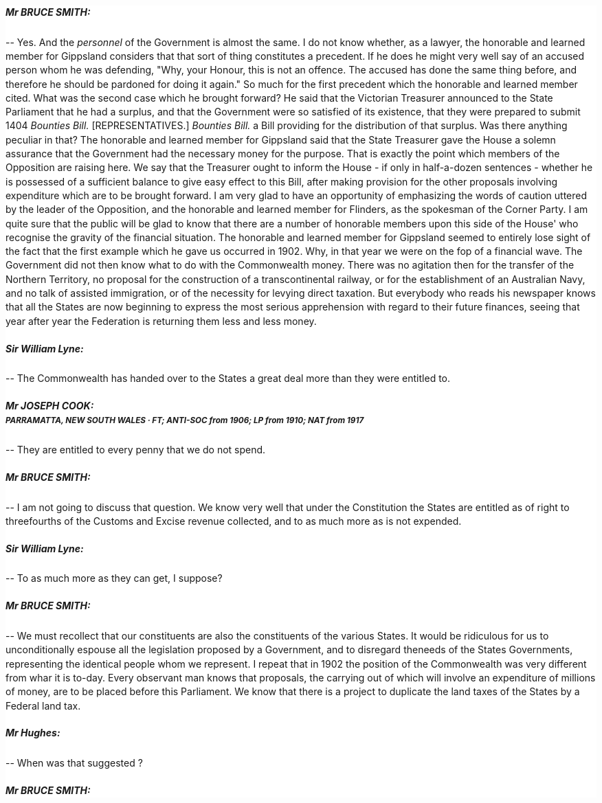 ##### Mr BRUCE SMITH:

-- Yes. And the  *personnel*  of the Government is almost the same. I do not know whether, as a lawyer, the honorable and learned member for Gippsland considers that that sort of thing constitutes a precedent. If he does he might very well say of an accused person whom he was defending, "Why, your Honour, this is not an offence. The accused has done the same thing before, and therefore he should be pardoned for doing it again." So much for the first precedent which the honorable and learned member cited. What was the second case which he brought forward? He said that the Victorian Treasurer announced to the State Parliament that he had a surplus, and that the Government were so satisfied of its existence, that they were prepared to submit  1404  *Bounties Bill.*  [REPRESENTATIVES.]  *Bounties Bill.*  a Bill providing for the distribution of that surplus. Was there anything peculiar in that? The honorable and learned member for Gippsland said that the State Treasurer gave the House a solemn assurance that the Government had the necessary money for the purpose. That is exactly the point which members of the Opposition are raising here. We say that the Treasurer ought to inform the House - if only in half-a-dozen sentences - whether he is possessed of a sufficient balance to give easy effect to this Bill, after making provision for the other proposals involving expenditure which are to be brought forward. I am very glad to have an opportunity of emphasizing the words of caution uttered by the leader of the Opposition, and the honorable and learned member for Flinders, as the spokesman of the Corner Party. I am quite sure that the public will be glad to know that there are a number of honorable members upon this side of the House' who recognise the gravity of the financial situation. The honorable and learned member for Gippsland seemed to entirely lose sight of the fact that the first example which he gave us occurred in 1902. Why, in that year we were on the fop of a financial wave. The Government did not then know what to do with the Commonwealth money. There was no agitation then for the transfer of the Northern Territory, no proposal for the construction of a transcontinental railway, or for the establishment of an Australian Navy, and no talk of assisted immigration, or of the necessity for levying direct taxation. But everybody who reads his newspaper knows that all the States are now beginning to express the most serious apprehension with regard to their future finances, seeing that year after year the Federation is returning them less and less money. 

##### Sir William Lyne:

-- The Commonwealth has handed over to the States a great deal more than they were entitled to. 

##### Mr JOSEPH COOK:<br><small class="text-muted">PARRAMATTA, NEW SOUTH WALES &middot; FT; ANTI-SOC from 1906; LP from 1910; NAT from 1917</small>

-- They are entitled to every penny that we do not spend. 

##### Mr BRUCE SMITH:

-- I am not going to discuss that question. We know very well that under the Constitution the States are entitled as of right to threefourths of the Customs and Excise revenue collected, and to as much more as is not expended. 

##### Sir William Lyne:

-- To as much more as they can get, I suppose? 

##### Mr BRUCE SMITH:

-- We must recollect that our constituents are also the constituents of the various States. It would be ridiculous for us to unconditionally espouse all the legislation proposed by a Government, and to disregard theneeds of the States Governments, representing the identical people whom we represent. I repeat that in 1902 the position of the Commonwealth was very different from whar it is to-day. Every observant man knows that proposals, the carrying out of which will involve an expenditure of millions of money, are to be placed before this Parliament. We know that there is a project to duplicate the land taxes of the States by a Federal land tax. 

##### Mr Hughes:

-- When was that suggested ? 

##### Mr BRUCE SMITH:

